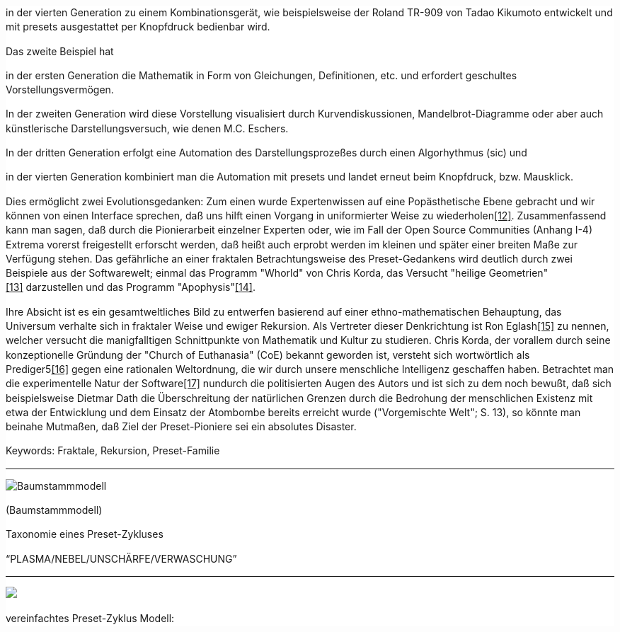 in der vierten Generation zu einem Kombinationsgerät, wie beispielsweise der Roland TR-909 von Tadao Kikumoto entwickelt und mit presets ausgestattet per Knopfdruck bedienbar wird.

Das zweite Beispiel hat

in der ersten Generation die Mathematik in Form von Gleichungen, Definitionen, etc. und erfordert geschultes Vorstellungsvermögen.

In der zweiten Generation wird diese Vorstellung visualisiert durch Kurvendiskussionen, Mandelbrot-Diagramme oder aber auch künstlerische Darstellungsversuch, wie denen M.C. Eschers.

In der dritten Generation erfolgt eine Automation des Darstellungsprozeßes durch einen Algorhythmus (sic) und

in der vierten Generation kombiniert man die Automation mit presets und landet erneut beim Knopfdruck, bzw. Mausklick.

Dies ermöglicht zwei Evolutionsgedanken: Zum einen wurde Expertenwissen auf eine Popästhetische Ebene gebracht und wir können von einen Interface sprechen, daß uns hilft einen Vorgang in uniformierter Weise zu wiederholen[\[12\]](#ftnt12). Zusammenfassend kann man sagen, daß durch die Pionierarbeit einzelner Experten oder, wie im Fall der Open Source Communities (Anhang I-4) Extrema vorerst freigestellt erforscht werden, daß heißt auch erprobt werden im kleinen und später einer breiten Maße zur Verfügung stehen. Das gefährliche an einer fraktalen Betrachtungsweise des Preset-Gedankens wird deutlich durch zwei Beispiele aus der Softwarewelt; einmal das Programm "Whorld" von Chris Korda, das Versucht "heilige Geometrien"[\[13\]](#ftnt13)&nbsp;darzustellen und das Programm "Apophysis"[\[14\]](#ftnt14).

Ihre Absicht ist es ein gesamtweltliches Bild zu entwerfen basierend auf einer ethno-mathematischen Behauptung, das Universum verhalte sich in fraktaler Weise und ewiger Rekursion. Als Vertreter dieser Denkrichtung ist Ron Eglash[\[15\]](#ftnt15)&nbsp;zu nennen, welcher versucht die manigfalltigen Schnittpunkte von Mathematik und Kultur zu studieren. Chris Korda, der vorallem durch seine konzeptionelle Gründung der "Church of Euthanasia" (CoE) bekannt geworden ist, versteht sich wortwörtlich als Prediger5[\[16\]](#ftnt16)&nbsp;gegen eine rationalen Weltordnung, die wir durch unsere menschliche Intelligenz geschaffen haben. Betrachtet man die experimentelle Natur der Software[\[17\]](#ftnt17)&nbsp;nundurch die politisierten Augen des Autors und ist sich zu dem noch bewußt, daß sich beispielsweise Dietmar Dath die Überschreitung der natürlichen Grenzen durch die Bedrohung der menschlichen Existenz mit etwa der Entwicklung und dem Einsatz der Atombombe bereits erreicht wurde ("Vorgemischte Welt"; S. 13), so könnte man beinahe Mutmaßen, daß Ziel der Preset-Pioniere sei ein absolutes Disaster.

Keywords: Fraktale, Rekursion, Preset-Familie

---

![Baumstammmodell](https://lh7-rt.googleusercontent.com/docsz/AD_4nXePBKSKr53nqFKi9L2KJd_cyOYjla07ijab2Bk3RX4oRANbQYTJzfBnZes-majUerD_NWvOpTVJdRZxNIdkeFpETnvk9ypDH46uUb2y_IoOZS2ag5Qm08afJr3kMMZpuCZ7sEs08MlYOavL?key=i2UCbwnp2mfJ99O83EnAIw)

(Baumstammmodell)

Taxonomie eines Preset-Zykluses

“PLASMA/NEBEL/UNSCHÄRFE/VERWASCHUNG”

---

![](https://lh7-rt.googleusercontent.com/docsz/AD_4nXdReDDPZXHS3EbP3hXYywU_Lc8WMiViexC1moYeqJWK5-XgOa0AXjlGHE6tNL4Mcjkbfr8ttEvlOk9V6AYPTmpdqDAVCK45OSJd2JVmo54K6oKOffEgRBgbs4sHO9y4ow9YzS82cc6vT18?key=i2UCbwnp2mfJ99O83EnAIw)

vereinfachtes Preset-Zyklus Modell:
